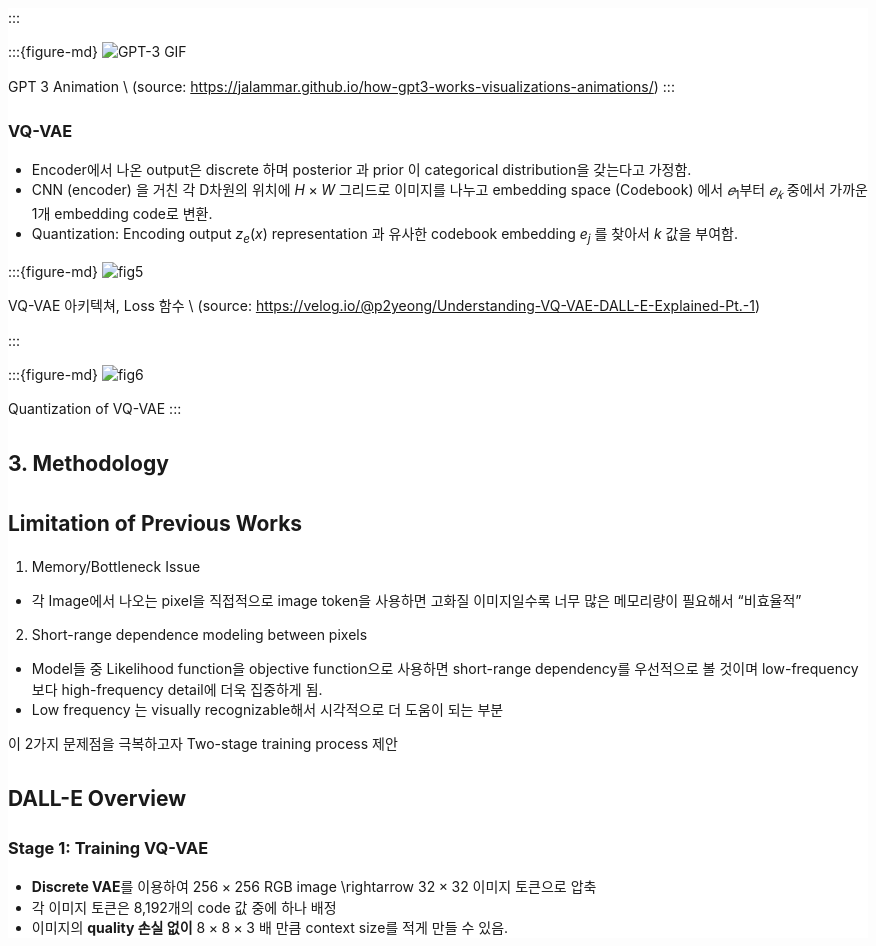 :::

:::{figure-md} 
![GPT-3 GIF](../../pics/dalle/fig4.gif)

GPT 3 Animation \ (source: https://jalammar.github.io/how-gpt3-works-visualizations-animations/)
:::


### VQ-VAE
- Encoder에서 나온 output은 discrete 하며 posterior 과 prior 이 categorical distribution을 갖는다고 가정함.
- CNN (encoder) 을 거친 각 D차원의 위치에 $H \times W$ 그리드로 이미지를 나누고 embedding space (Codebook) 에서 $𝑒_1$부터 $𝑒_𝑘$ 중에서 가까운 1개 embedding code로 변환. 
- Quantization: Encoding output $z_{e}(x)$ representation 과 유사한 codebook embedding $e_j$ 를 찾아서 $k$ 값을 부여함.

:::{figure-md} 
<img src="../../pics/dalle/fig5.png" alt="fig5" class="bg-primary mb-1" width="700px">

VQ-VAE 아키텍쳐, Loss 함수 \ (source: https://velog.io/@p2yeong/Understanding-VQ-VAE-DALL-E-Explained-Pt.-1)

:::



:::{figure-md} 
<img src="../../pics/dalle/fig6.png" alt="fig6" class="bg-primary mb-1" width="700px">

Quantization of VQ-VAE
:::



## 3. Methodology

## Limitation of Previous Works

1. Memory/Bottleneck Issue
- 각 Image에서 나오는 pixel을 직접적으로 image token을 사용하면 고화질 이미지일수록 너무 많은 메모리량이 필요해서 “비효율적”


2. Short-range dependence modeling between pixels
- Model들 중 Likelihood function을 objective function으로 사용하면 short-range dependency를 우선적으로 볼 것이며 low-frequency 보다 high-frequency detail에 더욱 집중하게 됨.
- Low frequency 는 visually recognizable해서 시각적으로 더 도움이 되는 부분

이 2가지 문제점을 극복하고자 Two-stage training process 제안


## DALL-E Overview
### Stage 1: Training VQ-VAE
- **Discrete VAE**를 이용하여 $256 \times 256$ RGB image \rightarrow  $32 \times 32$ 이미지 토큰으로 압축 
- 각 이미지 토큰은 8,192개의 code 값 중에 하나 배정
- 이미지의 **quality 손실 없이** $8 \times 8 \times 3$ 배 만큼 context size를 적게 만들 수 있음.
